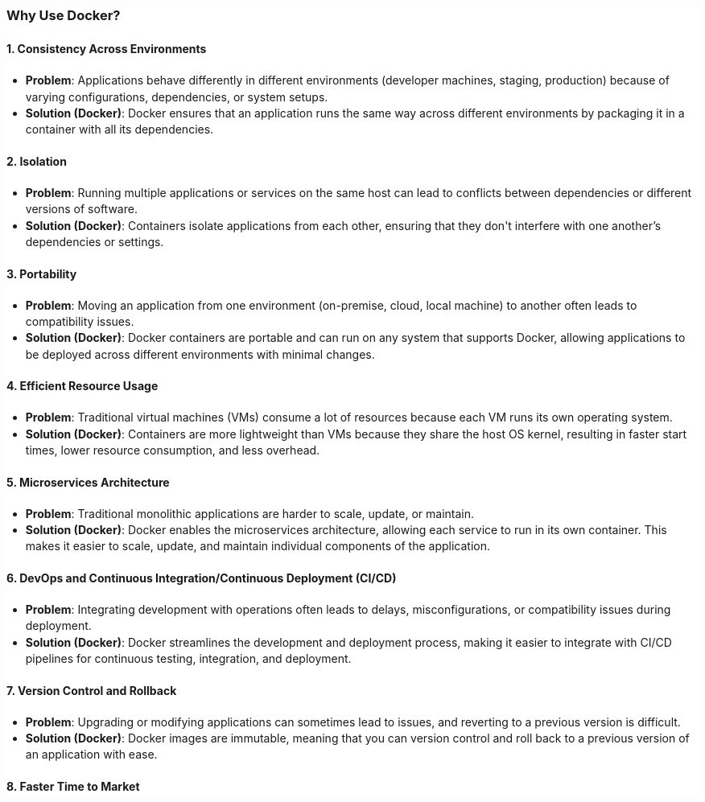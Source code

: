 
### **Why Use Docker?**

#### 1. **Consistency Across Environments**

- **Problem**: Applications behave differently in different environments (developer machines, staging, production) because of varying configurations, dependencies, or system setups.
- **Solution (Docker)**: Docker ensures that an application runs the same way across different environments by packaging it in a container with all its dependencies.

#### 2. **Isolation**

- **Problem**: Running multiple applications or services on the same host can lead to conflicts between dependencies or different versions of software.
- **Solution (Docker)**: Containers isolate applications from each other, ensuring that they don't interfere with one another’s dependencies or settings.

#### 3. **Portability**

- **Problem**: Moving an application from one environment (on-premise, cloud, local machine) to another often leads to compatibility issues.
- **Solution (Docker)**: Docker containers are portable and can run on any system that supports Docker, allowing applications to be deployed across different environments with minimal changes.

#### 4. **Efficient Resource Usage**

- **Problem**: Traditional virtual machines (VMs) consume a lot of resources because each VM runs its own operating system.
- **Solution (Docker)**: Containers are more lightweight than VMs because they share the host OS kernel, resulting in faster start times, lower resource consumption, and less overhead.

#### 5. **Microservices Architecture**

- **Problem**: Traditional monolithic applications are harder to scale, update, or maintain.
- **Solution (Docker)**: Docker enables the microservices architecture, allowing each service to run in its own container. This makes it easier to scale, update, and maintain individual components of the application.

#### 6. **DevOps and Continuous Integration/Continuous Deployment (CI/CD)**

- **Problem**: Integrating development with operations often leads to delays, misconfigurations, or compatibility issues during deployment.
- **Solution (Docker)**: Docker streamlines the development and deployment process, making it easier to integrate with CI/CD pipelines for continuous testing, integration, and deployment.

#### 7. **Version Control and Rollback**

- **Problem**: Upgrading or modifying applications can sometimes lead to issues, and reverting to a previous version is difficult.
- **Solution (Docker)**: Docker images are immutable, meaning that you can version control and roll back to a previous version of an application with ease.

#### 8. **Faster Time to Market**
